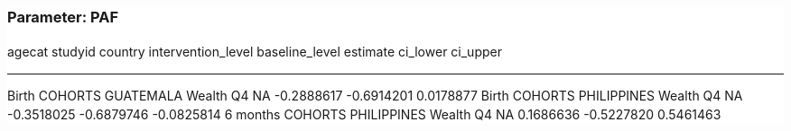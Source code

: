 
### Parameter: PAF


agecat     studyid   country       intervention_level   baseline_level      estimate     ci_lower     ci_upper
---------  --------  ------------  -------------------  ---------------  -----------  -----------  -----------
Birth      COHORTS   GUATEMALA     Wealth Q4            NA                -0.2888617   -0.6914201    0.0178877
Birth      COHORTS   PHILIPPINES   Wealth Q4            NA                -0.3518025   -0.6879746   -0.0825814
6 months   COHORTS   PHILIPPINES   Wealth Q4            NA                 0.1686636   -0.5227820    0.5461463
